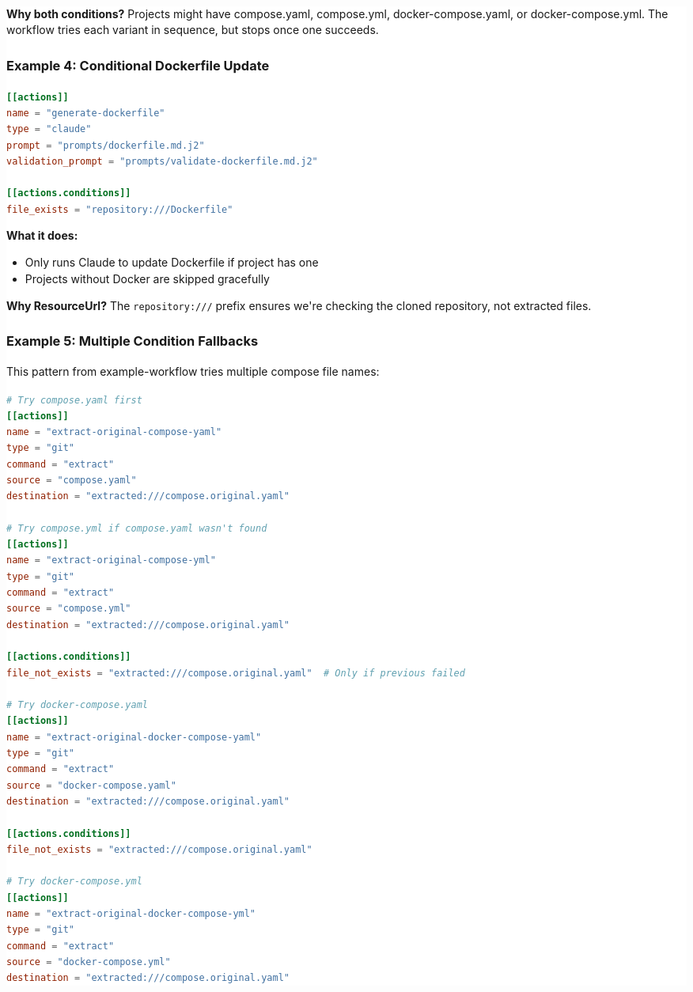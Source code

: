 **Why both conditions?** Projects might have compose.yaml, compose.yml, docker-compose.yaml, or docker-compose.yml. The workflow tries each variant in sequence, but stops once one succeeds.

### Example 4: Conditional Dockerfile Update

```toml
[[actions]]
name = "generate-dockerfile"
type = "claude"
prompt = "prompts/dockerfile.md.j2"
validation_prompt = "prompts/validate-dockerfile.md.j2"

[[actions.conditions]]
file_exists = "repository:///Dockerfile"
```

**What it does:**

- Only runs Claude to update Dockerfile if project has one
- Projects without Docker are skipped gracefully

**Why ResourceUrl?** The `repository:///` prefix ensures we're checking the cloned repository, not extracted files.

### Example 5: Multiple Condition Fallbacks

This pattern from example-workflow tries multiple compose file names:

```toml
# Try compose.yaml first
[[actions]]
name = "extract-original-compose-yaml"
type = "git"
command = "extract"
source = "compose.yaml"
destination = "extracted:///compose.original.yaml"

# Try compose.yml if compose.yaml wasn't found
[[actions]]
name = "extract-original-compose-yml"
type = "git"
command = "extract"
source = "compose.yml"
destination = "extracted:///compose.original.yaml"

[[actions.conditions]]
file_not_exists = "extracted:///compose.original.yaml"  # Only if previous failed

# Try docker-compose.yaml
[[actions]]
name = "extract-original-docker-compose-yaml"
type = "git"
command = "extract"
source = "docker-compose.yaml"
destination = "extracted:///compose.original.yaml"

[[actions.conditions]]
file_not_exists = "extracted:///compose.original.yaml"

# Try docker-compose.yml
[[actions]]
name = "extract-original-docker-compose-yml"
type = "git"
command = "extract"
source = "docker-compose.yml"
destination = "extracted:///compose.original.yaml"
```